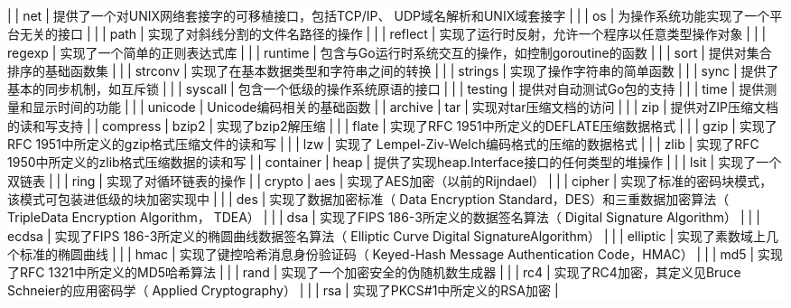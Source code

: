 |           |      net       |                                             提供了一个对UNIX网络套接字的可移植接口，包括TCP/IP、 UDP域名解析和UNIX域套接字                                              |
|           |       os       |                                                            为操作系统功能实现了一个平台无关的接口                                                            |
|           |      path      |                                                             实现了对斜线分割的文件名路径的操作                                                             |
|           |    reflect     |                                                         实现了运行时反射，允许一个程序以任意类型操作对象                                                          |
|           |     regexp     |                                                              实现了一个简单的正则表达式库                                                               |
|           |    runtime     |                                                      包含与Go运行时系统交互的操作，如控制goroutine的函数                                                      |
|           |      sort      |                                                               提供对集合排序的基础函数集                                                               |
|           |    strconv     |                                                            实现了在基本数据类型和字符串之间的转换                                                            |
|           |    strings     |                                                               实现了操作字符串的简单函数                                                               |
|           |      sync      |                                                              提供了基本的同步机制，如互斥锁                                                              |
|           |    syscall     |                                                             包含一个低级的操作系统原语的接口                                                              |
|           |    testing     |                                                               提供对自动测试Go包的支持                                                               |
|           |      time      |                                                               提供测量和显示时间的功能                                                                |
|           |    unicode     |                                                             Unicode编码相关的基础函数                                                              |
|  archive  |      tar       |                                                               实现对tar压缩文档的访问                                                               |
|           |      zip       |                                                             提供对ZIP压缩文档的读和写支持                                                              |
| compress  |     bzip2      |                                                                实现了bzip2解压缩                                                                |
|           |     flate      |                                                       实现了RFC 1951中所定义的DEFLATE压缩数据格式                                                       |
|           |      gzip      |                                                      实现了RFC 1951中所定义的gzip格式压缩文件的读和写                                                       |
|           |      lzw       |                                                     实现了 Lempel-Ziv-Welch编码格式的压缩的数据格式                                                      |
|           |      zlib      |                                                      实现了RFC 1950中所定义的zlib格式压缩数据的读和写                                                       |
| container |      heap      |                                                      提供了实现heap.Interface接口的任何类型的堆操作                                                       |
|           |      lsit      |                                                                 实现了一个双链表                                                                  |
|           |      ring      |                                                                实现了对循环链表的操作                                                                |
|  crypto   |      aes       |                                                           实现了AES加密（以前的Rijndael）                                                           |
|           |     cipher     |                                                       实现了标准的密码块模式，该模式可包装进低级的块加密实现中                                                        |
|           |      des       |                         实现了数据加密标准（ Data Encryption Standard，DES）和三重数据加密算法（ TripleData Encryption Algorithm， TDEA）                         |
|           |      dsa       |                                           实现了FIPS 186-3所定义的数据签名算法（ Digital Signature Algorithm）                                           |
|           |     ecdsa      |                                  实现了FIPS 186-3所定义的椭圆曲线数据签名算法（ Elliptic Curve Digital SignatureAlgorithm）                                  |
|           |    elliptic    |                                                             实现了素数域上几个标准的椭圆曲线                                                              |
|           |      hmac      |                                       实现了键控哈希消息身份验证码（ Keyed-Hash Message Authentication Code，HMAC）                                        |
|           |      md5       |                                                          实现了RFC 1321中所定义的MD5哈希算法                                                          |
|           |      rand      |                                                             实现了一个加密安全的伪随机数生成器                                                             |
|           |      rc4       |                                         实现了RC4加密，其定义见Bruce Schneier的应用密码学（ Applied  Cryptography）                                         |
|           |      rsa       |                                                            实现了PKCS#1中所定义的RSA加密                                                            |
